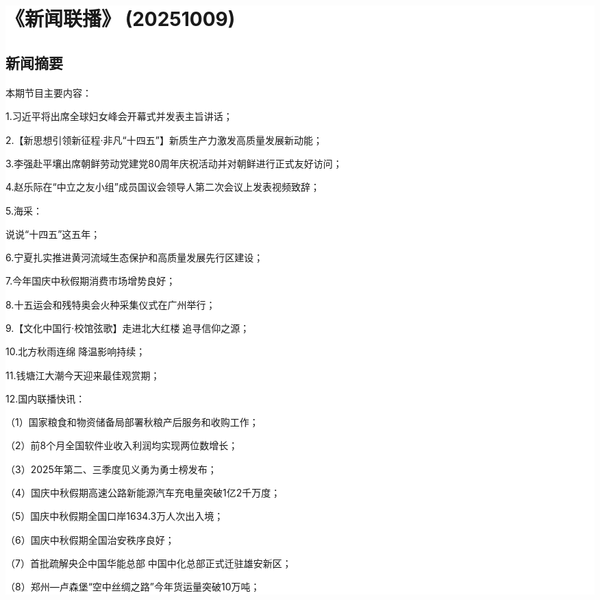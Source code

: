 # 《新闻联播》 (20251009)

## 新闻摘要

本期节目主要内容：


1.习近平将出席全球妇女峰会开幕式并发表主旨讲话；


2.【新思想引领新征程·非凡“十四五”】新质生产力激发高质量发展新动能；


3.李强赴平壤出席朝鲜劳动党建党80周年庆祝活动并对朝鲜进行正式友好访问；


4.赵乐际在“中立之友小组”成员国议会领导人第二次会议上发表视频致辞；


5.海采：

说说“十四五”这五年；


6.宁夏扎实推进黄河流域生态保护和高质量发展先行区建设；


7.今年国庆中秋假期消费市场增势良好；


8.十五运会和残特奥会火种采集仪式在广州举行；


9.【文化中国行·校馆弦歌】走进北大红楼 追寻信仰之源；


10.北方秋雨连绵 降温影响持续；


11.钱塘江大潮今天迎来最佳观赏期；


12.国内联播快讯：


（1）国家粮食和物资储备局部署秋粮产后服务和收购工作；


（2）前8个月全国软件业收入利润均实现两位数增长；


（3）2025年第二、三季度见义勇为勇士榜发布；


（4）国庆中秋假期高速公路新能源汽车充电量突破1亿2千万度；


（5）国庆中秋假期全国口岸1634.3万人次出入境；


（6）国庆中秋假期全国治安秩序良好；


（7）首批疏解央企中国华能总部 中国中化总部正式迁驻雄安新区；


（8）郑州—卢森堡“空中丝绸之路”今年货运量突破10万吨；
